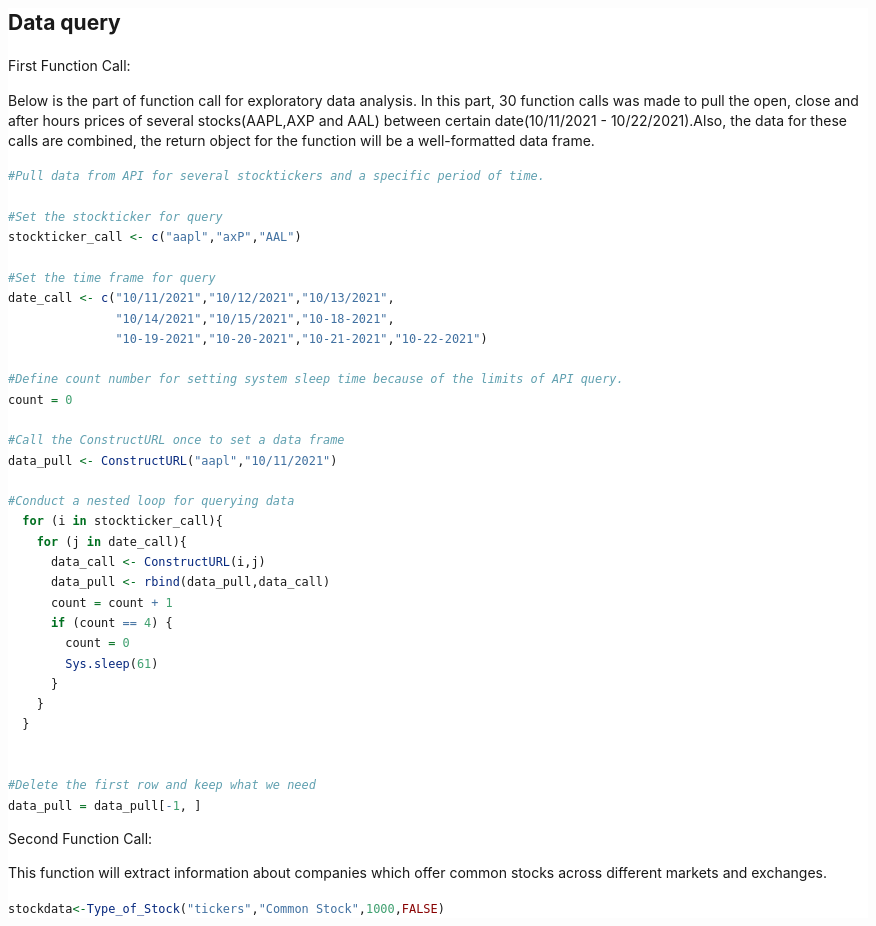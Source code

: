 ## Data query

First Function Call:

Below is the part of function call for exploratory data analysis. In
this part, 30 function calls was made to pull the open, close and after
hours prices of several stocks(AAPL,AXP and AAL) between certain
date(10/11/2021 - 10/22/2021).Also, the data for these calls are
combined, the return object for the function will be a well-formatted
data frame.

``` r
#Pull data from API for several stocktickers and a specific period of time.

#Set the stockticker for query
stockticker_call <- c("aapl","axP","AAL")

#Set the time frame for query
date_call <- c("10/11/2021","10/12/2021","10/13/2021",
               "10/14/2021","10/15/2021","10-18-2021",
               "10-19-2021","10-20-2021","10-21-2021","10-22-2021")

#Define count number for setting system sleep time because of the limits of API query.
count = 0

#Call the ConstructURL once to set a data frame
data_pull <- ConstructURL("aapl","10/11/2021")

#Conduct a nested loop for querying data
  for (i in stockticker_call){
    for (j in date_call){
      data_call <- ConstructURL(i,j)
      data_pull <- rbind(data_pull,data_call)
      count = count + 1
      if (count == 4) {
        count = 0
        Sys.sleep(61)
      }
    }
  }


#Delete the first row and keep what we need
data_pull = data_pull[-1, ]
```

Second Function Call:

This function will extract information about companies which offer
common stocks across different markets and exchanges.

``` r
stockdata<-Type_of_Stock("tickers","Common Stock",1000,FALSE)
```
